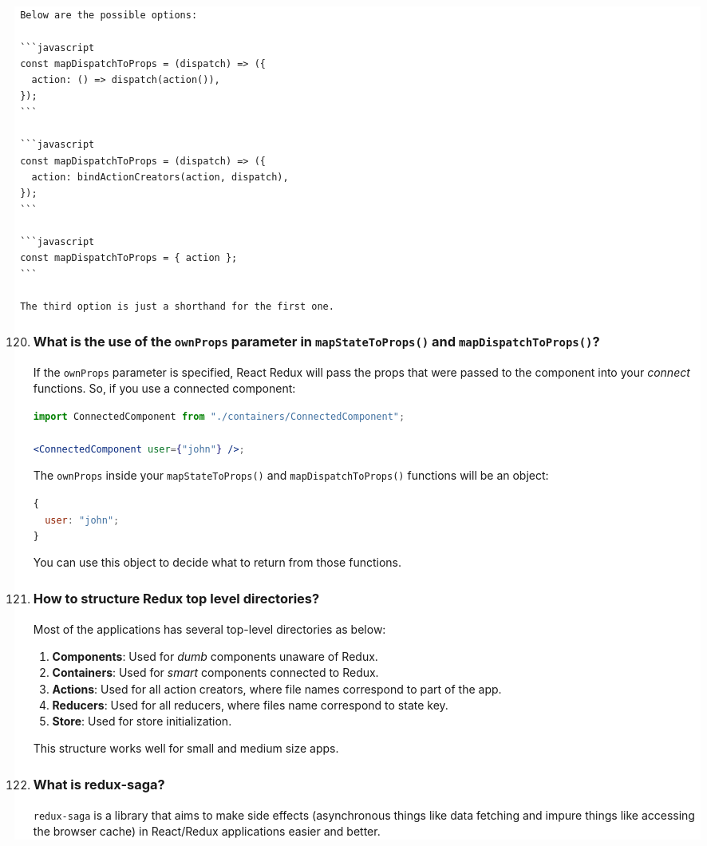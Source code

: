      Below are the possible options:

     ```javascript
     const mapDispatchToProps = (dispatch) => ({
       action: () => dispatch(action()),
     });
     ```

     ```javascript
     const mapDispatchToProps = (dispatch) => ({
       action: bindActionCreators(action, dispatch),
     });
     ```

     ```javascript
     const mapDispatchToProps = { action };
     ```

     The third option is just a shorthand for the first one.

120. ### What is the use of the `ownProps` parameter in `mapStateToProps()` and `mapDispatchToProps()`?

     If the `ownProps` parameter is specified, React Redux will pass the props that were passed to the component into your _connect_ functions. So, if you use a connected component:

     ```jsx harmony
     import ConnectedComponent from "./containers/ConnectedComponent";

     <ConnectedComponent user={"john"} />;
     ```

     The `ownProps` inside your `mapStateToProps()` and `mapDispatchToProps()` functions will be an object:

     ```javascript
     {
       user: "john";
     }
     ```

     You can use this object to decide what to return from those functions.

121. ### How to structure Redux top level directories?

     Most of the applications has several top-level directories as below:

     1. **Components**: Used for _dumb_ components unaware of Redux.
     2. **Containers**: Used for _smart_ components connected to Redux.
     3. **Actions**: Used for all action creators, where file names correspond to part of the app.
     4. **Reducers**: Used for all reducers, where files name correspond to state key.
     5. **Store**: Used for store initialization.

     This structure works well for small and medium size apps.

122. ### What is redux-saga?

     `redux-saga` is a library that aims to make side effects (asynchronous things like data fetching and impure things like accessing the browser cache) in React/Redux applications easier and better.
